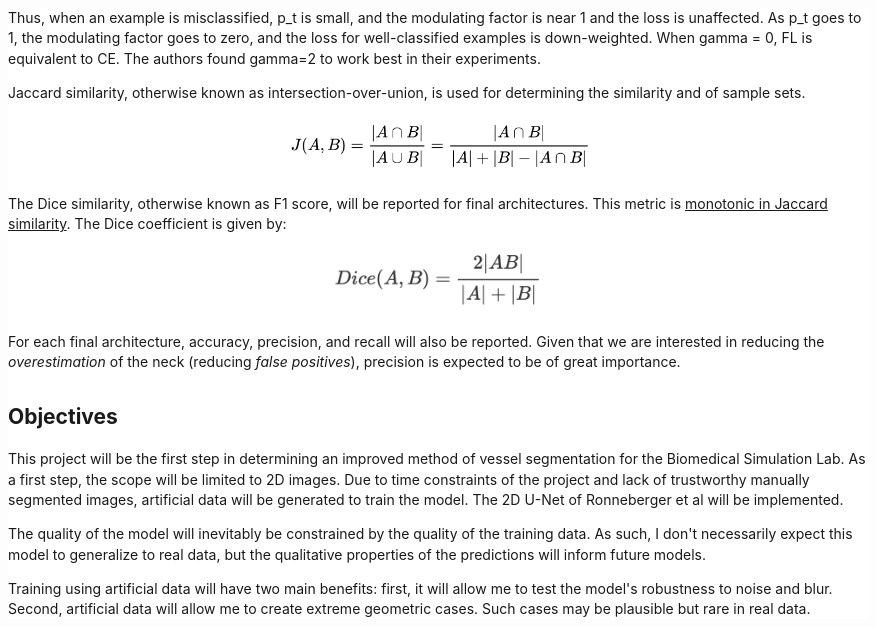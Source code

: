 Thus, when an example is misclassified, p\_t is small, and the modulating factor is near 1 and the loss is unaffected. As p\_t goes to 1, the modulating factor goes to zero, and the loss for well-classified examples is down-weighted. When gamma = 0, FL is equivalent to CE. The authors found gamma=2 to work best in their experiments. 

Jaccard similarity, otherwise known as intersection-over-union, is used for determining the similarity and of sample sets. 

<p align="center"><img src="report/figs/iou.png" width="35%"></p>   

The Dice similarity, otherwise known as F1 score, will be reported for final architectures. This metric is [monotonic in Jaccard similarity](https://brenocon.com/blog/2012/04/f-scores-dice-and-jaccard-set-similarity/). The Dice coefficient is given by:

<p align="center"><img src="report/figs/dice.png" width="25%"></p>   


For each final architecture, accuracy, precision, and recall will also be reported.  Given that we are interested in reducing the *overestimation* of the neck (reducing *false positives*), precision is expected to be of great importance.

## Objectives
This project will be the first step in determining an improved method of vessel segmentation for the Biomedical Simulation Lab. As a first step, the scope will be limited to 2D images. Due to time constraints of the project and lack of trustworthy manually segmented images, artificial data will be generated to train the model. The 2D U-Net of Ronneberger et al will be implemented. 

The quality of the model will inevitably be constrained by the quality of the training data. As such, I don't necessarily expect this model to generalize to real data, but the qualitative properties of the predictions will inform future models.

Training using artificial data will have two main benefits: first, it will allow me to test the model's robustness to noise and blur. Second, artificial data will allow me to create extreme geometric cases. Such cases may be plausible but rare in real data. 
